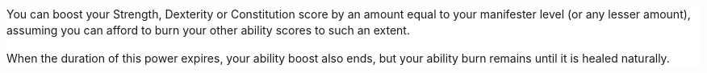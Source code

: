 You can boost your Strength, Dexterity or Constitution score by an
amount equal to your manifester level (or any lesser amount), assuming
you can afford to burn your other ability scores to such an extent.

When the duration of this power expires, your ability boost also ends,
but your ability burn remains until it is healed naturally.
